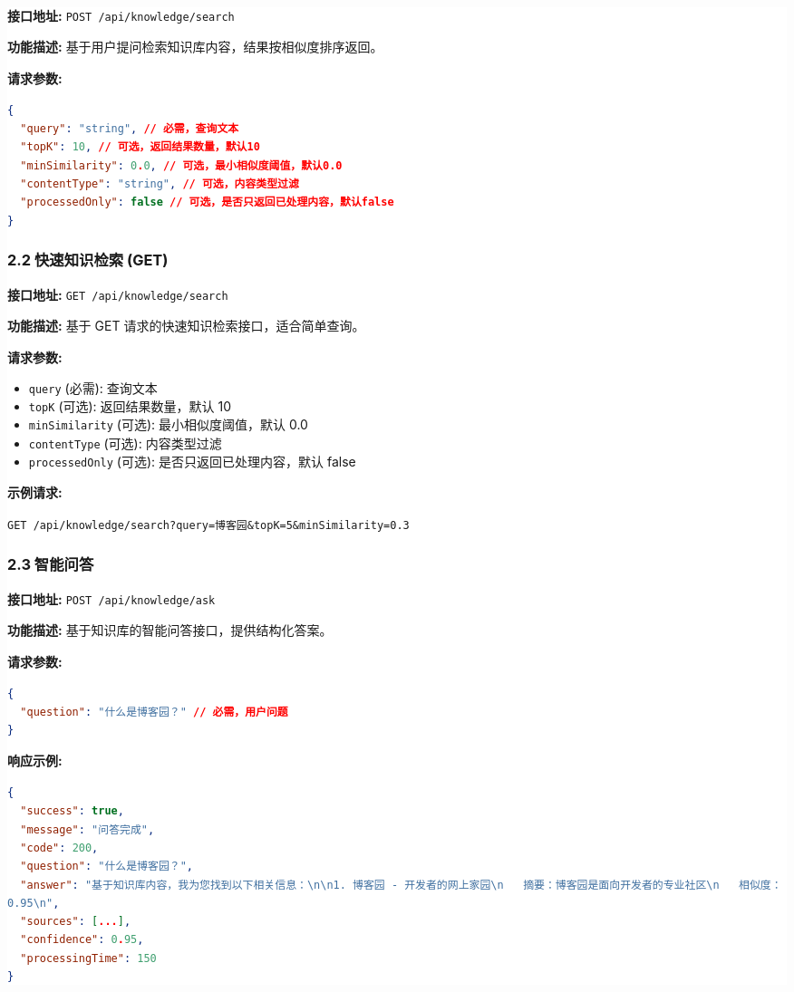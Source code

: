 **接口地址:** `POST /api/knowledge/search`

**功能描述:** 基于用户提问检索知识库内容，结果按相似度排序返回。

**请求参数:**

```json
{
  "query": "string", // 必需，查询文本
  "topK": 10, // 可选，返回结果数量，默认10
  "minSimilarity": 0.0, // 可选，最小相似度阈值，默认0.0
  "contentType": "string", // 可选，内容类型过滤
  "processedOnly": false // 可选，是否只返回已处理内容，默认false
}
```

### 2.2 快速知识检索 (GET)

**接口地址:** `GET /api/knowledge/search`

**功能描述:** 基于 GET 请求的快速知识检索接口，适合简单查询。

**请求参数:**

- `query` (必需): 查询文本
- `topK` (可选): 返回结果数量，默认 10
- `minSimilarity` (可选): 最小相似度阈值，默认 0.0
- `contentType` (可选): 内容类型过滤
- `processedOnly` (可选): 是否只返回已处理内容，默认 false

**示例请求:**

```
GET /api/knowledge/search?query=博客园&topK=5&minSimilarity=0.3
```

### 2.3 智能问答

**接口地址:** `POST /api/knowledge/ask`

**功能描述:** 基于知识库的智能问答接口，提供结构化答案。

**请求参数:**

```json
{
  "question": "什么是博客园？" // 必需，用户问题
}
```

**响应示例:**

```json
{
  "success": true,
  "message": "问答完成",
  "code": 200,
  "question": "什么是博客园？",
  "answer": "基于知识库内容，我为您找到以下相关信息：\n\n1. 博客园 - 开发者的网上家园\n   摘要：博客园是面向开发者的专业社区\n   相似度：0.95\n",
  "sources": [...],
  "confidence": 0.95,
  "processingTime": 150
}
```
